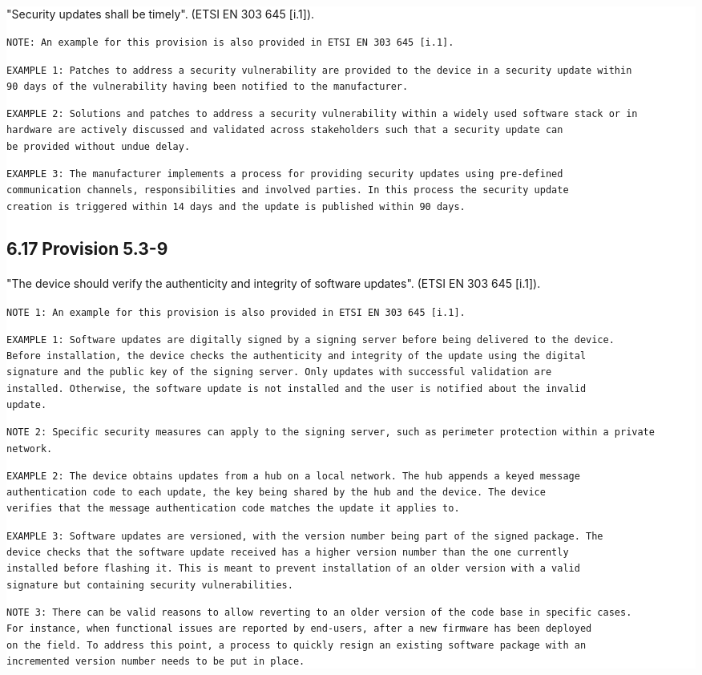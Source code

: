 "Security updates shall be timely". (ETSI EN 303 645 [i.1]).

```
NOTE: An example for this provision is also provided in ETSI EN 303 645 [i.1].
```
```
EXAMPLE 1: Patches to address a security vulnerability are provided to the device in a security update within
90 days of the vulnerability having been notified to the manufacturer.
```
```
EXAMPLE 2: Solutions and patches to address a security vulnerability within a widely used software stack or in
hardware are actively discussed and validated across stakeholders such that a security update can
be provided without undue delay.
```
```
EXAMPLE 3: The manufacturer implements a process for providing security updates using pre-defined
communication channels, responsibilities and involved parties. In this process the security update
creation is triggered within 14 days and the update is published within 90 days.
```
## 6.17 Provision 5.3-9

"The device should verify the authenticity and integrity of software updates". (ETSI EN 303 645 [i.1]).

```
NOTE 1: An example for this provision is also provided in ETSI EN 303 645 [i.1].
```
```
EXAMPLE 1: Software updates are digitally signed by a signing server before being delivered to the device.
Before installation, the device checks the authenticity and integrity of the update using the digital
signature and the public key of the signing server. Only updates with successful validation are
installed. Otherwise, the software update is not installed and the user is notified about the invalid
update.
```
```
NOTE 2: Specific security measures can apply to the signing server, such as perimeter protection within a private
network.
```
```
EXAMPLE 2: The device obtains updates from a hub on a local network. The hub appends a keyed message
authentication code to each update, the key being shared by the hub and the device. The device
verifies that the message authentication code matches the update it applies to.
```
```
EXAMPLE 3: Software updates are versioned, with the version number being part of the signed package. The
device checks that the software update received has a higher version number than the one currently
installed before flashing it. This is meant to prevent installation of an older version with a valid
signature but containing security vulnerabilities.
```
```
NOTE 3: There can be valid reasons to allow reverting to an older version of the code base in specific cases.
For instance, when functional issues are reported by end-users, after a new firmware has been deployed
on the field. To address this point, a process to quickly resign an existing software package with an
incremented version number needs to be put in place.
```